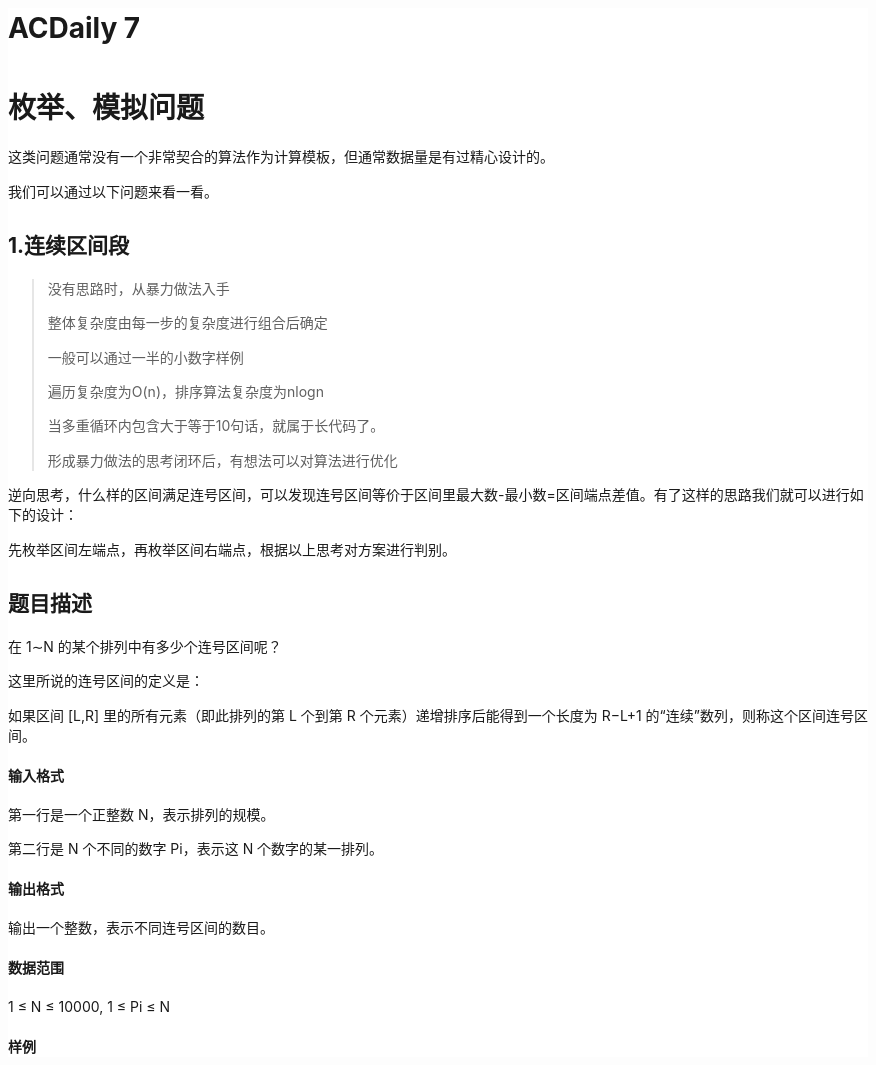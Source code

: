 # ACDaily 7




# 枚举、模拟问题

这类问题通常没有一个非常契合的算法作为计算模板，但通常数据量是有过精心设计的。

我们可以通过以下问题来看一看。

## 1.连续区间段

> 没有思路时，从暴力做法入手
>
> 整体复杂度由每一步的复杂度进行组合后确定
>
> 一般可以通过一半的小数字样例
>
> 遍历复杂度为O(n)，排序算法复杂度为nlogn
>
> 当多重循环内包含大于等于10句话，就属于长代码了。
>
> 形成暴力做法的思考闭环后，有想法可以对算法进行优化

逆向思考，什么样的区间满足连号区间，可以发现连号区间等价于区间里最大数-最小数=区间端点差值。有了这样的思路我们就可以进行如下的设计：

先枚举区间左端点，再枚举区间右端点，根据以上思考对方案进行判别。

## 题目描述

在 1∼N 的某个排列中有多少个连号区间呢？

这里所说的连号区间的定义是：

如果区间 [L,R] 里的所有元素（即此排列的第 L 个到第 R 个元素）递增排序后能得到一个长度为 R−L+1 的“连续”数列，则称这个区间连号区间。

#### 输入格式

第一行是一个正整数 N，表示排列的规模。

第二行是 N 个不同的数字 Pi，表示这 N 个数字的某一排列。

#### 输出格式

输出一个整数，表示不同连号区间的数目。

#### 数据范围

1 ≤ N ≤ 10000,
1 ≤ Pi ≤ N

#### 样例
